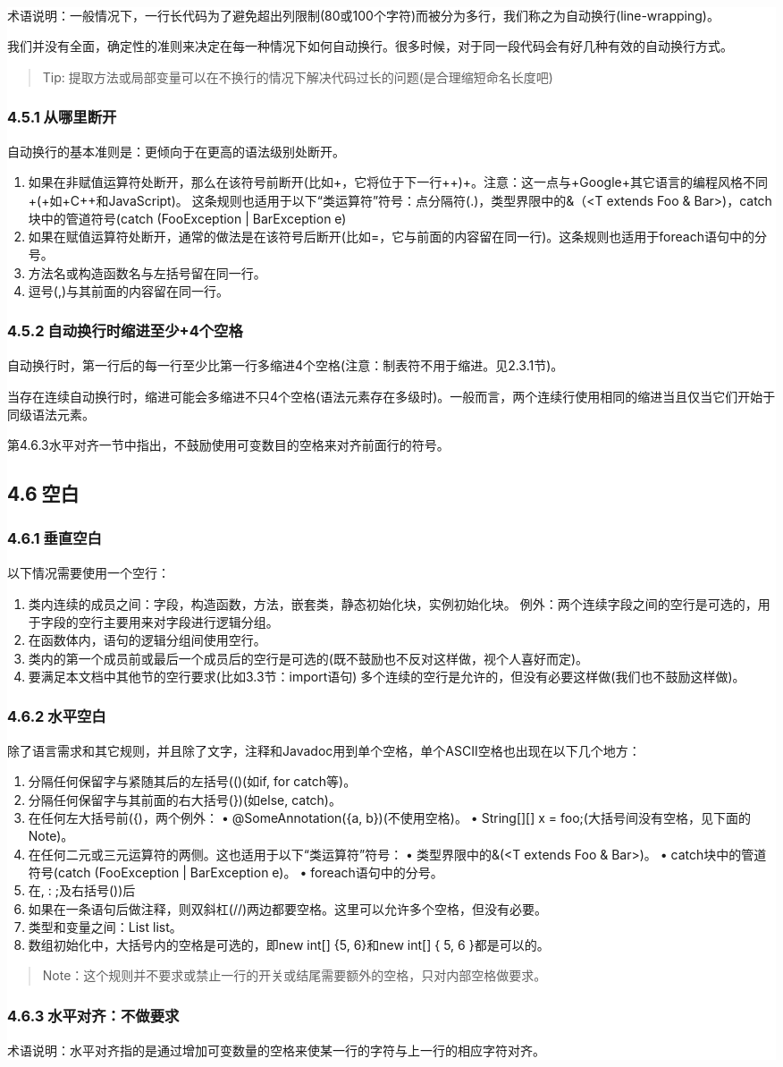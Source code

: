 术语说明：一般情况下，一行长代码为了避免超出列限制(80或100个字符)而被分为多行，我们称之为自动换行(line-wrapping)。 

我们并没有全面，确定性的准则来决定在每一种情况下如何自动换行。很多时候，对于同一段代码会有好几种有效的自动换行方式。 

> Tip: 提取方法或局部变量可以在不换行的情况下解决代码过长的问题(是合理缩短命名长度吧) 

### 4.5.1 从哪里断开
自动换行的基本准则是：更倾向于在更高的语法级别处断开。 
1. 如果在非赋值运算符处断开，那么在该符号前断开(比如+，它将位于下一行++)+。注意：这一点与+Google+其它语言的编程风格不同+(+如+C++和JavaScript)。 这条规则也适用于以下“类运算符”符号：点分隔符(.)，类型界限中的&（<T extends Foo & Bar>)，catch块中的管道符号(catch (FooException | BarException e)
2. 如果在赋值运算符处断开，通常的做法是在该符号后断开(比如=，它与前面的内容留在同一行)。这条规则也适用于foreach语句中的分号。
3. 方法名或构造函数名与左括号留在同一行。
4. 逗号(,)与其前面的内容留在同一行。
### 4.5.2 自动换行时缩进至少+4个空格
自动换行时，第一行后的每一行至少比第一行多缩进4个空格(注意：制表符不用于缩进。见2.3.1节)。 

当存在连续自动换行时，缩进可能会多缩进不只4个空格(语法元素存在多级时)。一般而言，两个连续行使用相同的缩进当且仅当它们开始于同级语法元素。 

第4.6.3水平对齐一节中指出，不鼓励使用可变数目的空格来对齐前面行的符号。 

## 4.6 空白

### 4.6.1 垂直空白
以下情况需要使用一个空行： 
1. 类内连续的成员之间：字段，构造函数，方法，嵌套类，静态初始化块，实例初始化块。
   例外：两个连续字段之间的空行是可选的，用于字段的空行主要用来对字段进行逻辑分组。
2. 在函数体内，语句的逻辑分组间使用空行。
3. 类内的第一个成员前或最后一个成员后的空行是可选的(既不鼓励也不反对这样做，视个人喜好而定)。
4. 要满足本文档中其他节的空行要求(比如3.3节：import语句)
   多个连续的空行是允许的，但没有必要这样做(我们也不鼓励这样做)。 

### 4.6.2 水平空白
除了语言需求和其它规则，并且除了文字，注释和Javadoc用到单个空格，单个ASCII空格也出现在以下几个地方： 
1. 分隔任何保留字与紧随其后的左括号(()(如if, for catch等)。
2. 分隔任何保留字与其前面的右大括号(})(如else, catch)。
3. 在任何左大括号前({)，两个例外：
   •	@SomeAnnotation({a, b})(不使用空格)。
   •	String[][] x = foo;(大括号间没有空格，见下面的Note)。
4. 在任何二元或三元运算符的两侧。这也适用于以下“类运算符”符号：
   •	类型界限中的&(<T extends Foo & Bar>)。
   •	catch块中的管道符号(catch (FooException | BarException e)。
   •	foreach语句中的分号。
5. 在, : ;及右括号())后
6. 如果在一条语句后做注释，则双斜杠(//)两边都要空格。这里可以允许多个空格，但没有必要。
7. 类型和变量之间：List list。
8. 数组初始化中，大括号内的空格是可选的，即new int[] {5, 6}和new int[] { 5, 6 }都是可以的。
> Note：这个规则并不要求或禁止一行的开关或结尾需要额外的空格，只对内部空格做要求。 

### 4.6.3 水平对齐：不做要求
术语说明：水平对齐指的是通过增加可变数量的空格来使某一行的字符与上一行的相应字符对齐。 
